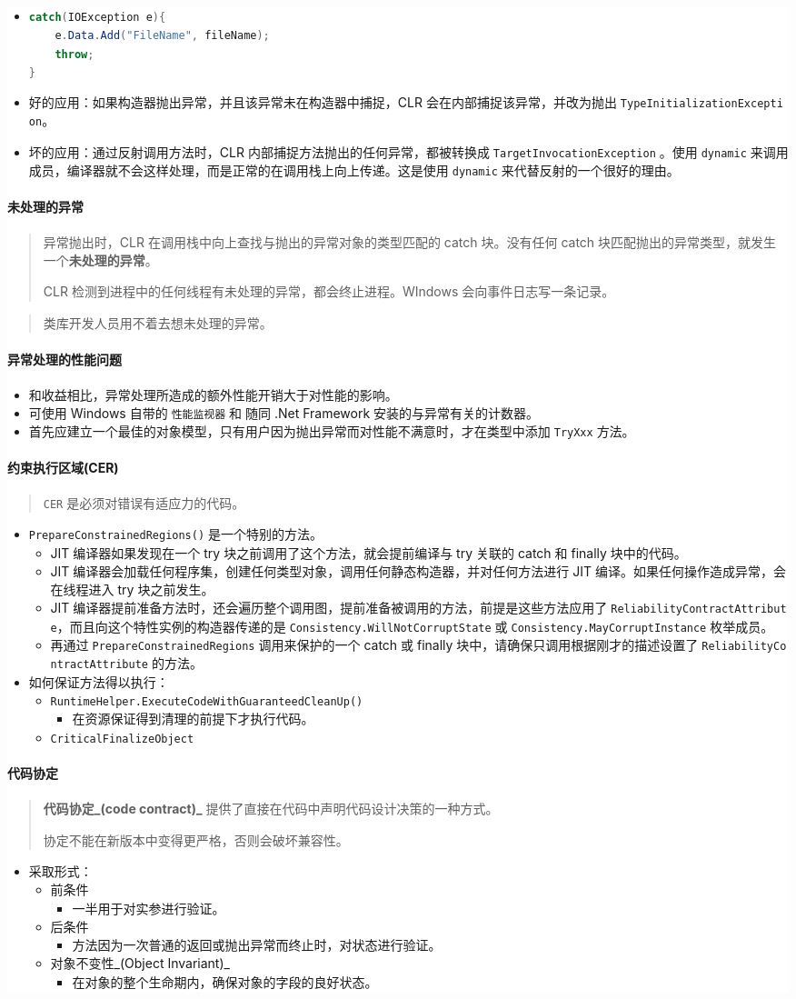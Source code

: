   * ```C#
    catch(IOException e){
        e.Data.Add("FileName", fileName);
        throw;
    }
    ```
    
  * 好的应用：如果构造器抛出异常，并且该异常未在构造器中捕捉，CLR 会在内部捕捉该异常，并改为抛出 `TypeInitializationException`。
  
  * 坏的应用：通过反射调用方法时，CLR 内部捕捉方法抛出的任何异常，都被转换成 `TargetInvocationException` 。使用 `dynamic` 来调用成员，编译器就不会这样处理，而是正常的在调用栈上向上传递。这是使用 `dynamic` 来代替反射的一个很好的理由。



#### 未处理的异常

> 异常抛出时，CLR 在调用栈中向上查找与抛出的异常对象的类型匹配的 catch 块。没有任何 catch 块匹配抛出的异常类型，就发生一个**未处理的异常**。
>
> CLR 检测到进程中的任何线程有未处理的异常，都会终止进程。WIndows 会向事件日志写一条记录。

> 类库开发人员用不着去想未处理的异常。



#### 异常处理的性能问题

* 和收益相比，异常处理所造成的额外性能开销大于对性能的影响。
* 可使用 Windows 自带的 `性能监视器` 和 随同 .Net Framework 安装的与异常有关的计数器。
* 首先应建立一个最佳的对象模型，只有用户因为抛出异常而对性能不满意时，才在类型中添加 `TryXxx` 方法。



#### 约束执行区域(CER)

> `CER` 是必须对错误有适应力的代码。

* `PrepareConstrainedRegions()` 是一个特别的方法。
  * JIT 编译器如果发现在一个 try 块之前调用了这个方法，就会提前编译与 try 关联的 catch 和 finally 块中的代码。
  * JIT 编译器会加载任何程序集，创建任何类型对象，调用任何静态构造器，并对任何方法进行 JIT 编译。如果任何操作造成异常，会在线程进入 try 块之前发生。
  * JIT 编译器提前准备方法时，还会遍历整个调用图，提前准备被调用的方法，前提是这些方法应用了 `ReliabilityContractAttribute`，而且向这个特性实例的构造器传递的是 `Consistency.WillNotCorruptState` 或 `Consistency.MayCorruptInstance` 枚举成员。
  * 再通过 `PrepareConstrainedRegions` 调用来保护的一个 catch 或 finally 块中，请确保只调用根据刚才的描述设置了 `ReliabilityContractAttribute` 的方法。
* 如何保证方法得以执行：
  * `RuntimeHelper.ExecuteCodeWithGuaranteedCleanUp()`
    * 在资源保证得到清理的前提下才执行代码。
  * `CriticalFinalizeObject`



#### 代码协定

> **代码协定_(code contract)_** 提供了直接在代码中声明代码设计决策的一种方式。
>
> 协定不能在新版本中变得更严格，否则会破坏兼容性。

* 采取形式：
  * 前条件
    * 一半用于对实参进行验证。
  * 后条件
    * 方法因为一次普通的返回或抛出异常而终止时，对状态进行验证。
  * 对象不变性_(Object Invariant)_
    * 在对象的整个生命期内，确保对象的字段的良好状态。

